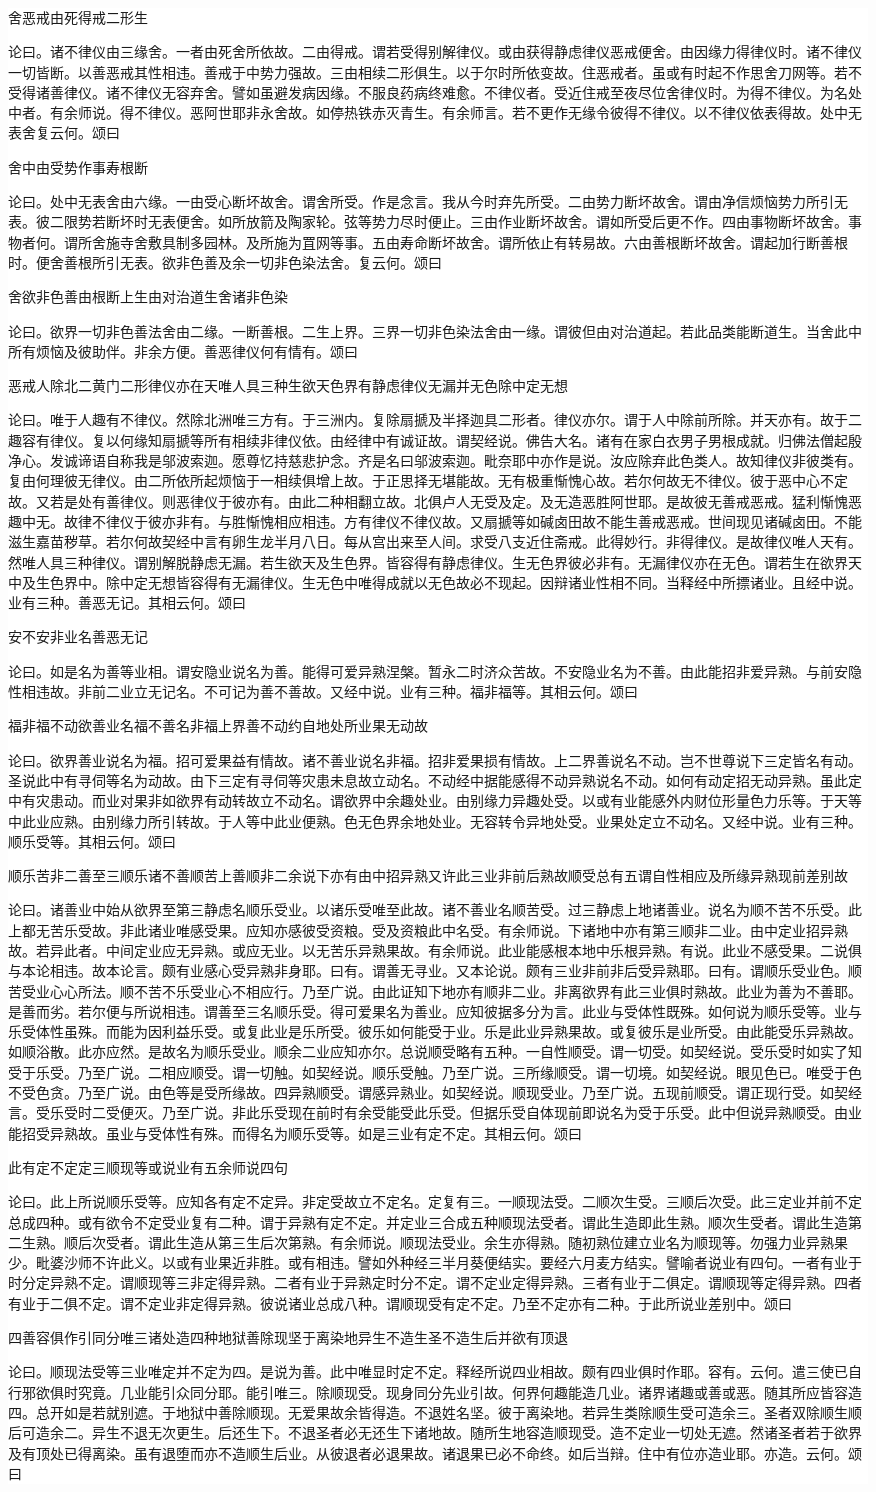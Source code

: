 舍恶戒由死得戒二形生

论曰。诸不律仪由三缘舍。一者由死舍所依故。二由得戒。谓若受得别解律仪。或由获得静虑律仪恶戒便舍。由因缘力得律仪时。诸不律仪一切皆断。以善恶戒其性相违。善戒于中势力强故。三由相续二形俱生。以于尔时所依变故。住恶戒者。虽或有时起不作思舍刀网等。若不受得诸善律仪。诸不律仪无容弃舍。譬如虽避发病因缘。不服良药病终难愈。不律仪者。受近住戒至夜尽位舍律仪时。为得不律仪。为名处中者。有余师说。得不律仪。恶阿世耶非永舍故。如停热铁赤灭青生。有余师言。若不更作无缘令彼得不律仪。以不律仪依表得故。处中无表舍复云何。颂曰

舍中由受势作事寿根断

论曰。处中无表舍由六缘。一由受心断坏故舍。谓舍所受。作是念言。我从今时弃先所受。二由势力断坏故舍。谓由净信烦恼势力所引无表。彼二限势若断坏时无表便舍。如所放箭及陶家轮。弦等势力尽时便止。三由作业断坏故舍。谓如所受后更不作。四由事物断坏故舍。事物者何。谓所舍施寺舍敷具制多园林。及所施为罝网等事。五由寿命断坏故舍。谓所依止有转易故。六由善根断坏故舍。谓起加行断善根时。便舍善根所引无表。欲非色善及余一切非色染法舍。复云何。颂曰

舍欲非色善由根断上生由对治道生舍诸非色染

论曰。欲界一切非色善法舍由二缘。一断善根。二生上界。三界一切非色染法舍由一缘。谓彼但由对治道起。若此品类能断道生。当舍此中所有烦恼及彼助伴。非余方便。善恶律仪何有情有。颂曰

恶戒人除北二黄门二形律仪亦在天唯人具三种生欲天色界有静虑律仪无漏并无色除中定无想

论曰。唯于人趣有不律仪。然除北洲唯三方有。于三洲内。复除扇搋及半择迦具二形者。律仪亦尔。谓于人中除前所除。并天亦有。故于二趣容有律仪。复以何缘知扇搋等所有相续非律仪依。由经律中有诚证故。谓契经说。佛告大名。诸有在家白衣男子男根成就。归佛法僧起殷净心。发诚谛语自称我是邬波索迦。愿尊忆持慈悲护念。齐是名曰邬波索迦。毗奈耶中亦作是说。汝应除弃此色类人。故知律仪非彼类有。复由何理彼无律仪。由二所依所起烦恼于一相续俱增上故。于正思择无堪能故。无有极重惭愧心故。若尔何故无不律仪。彼于恶中心不定故。又若是处有善律仪。则恶律仪于彼亦有。由此二种相翻立故。北俱卢人无受及定。及无造恶胜阿世耶。是故彼无善戒恶戒。猛利惭愧恶趣中无。故律不律仪于彼亦非有。与胜惭愧相应相违。方有律仪不律仪故。又扇搋等如碱卤田故不能生善戒恶戒。世间现见诸碱卤田。不能滋生嘉苗秽草。若尔何故契经中言有卵生龙半月八日。每从宫出来至人间。求受八支近住斋戒。此得妙行。非得律仪。是故律仪唯人天有。然唯人具三种律仪。谓别解脱静虑无漏。若生欲天及生色界。皆容得有静虑律仪。生无色界彼必非有。无漏律仪亦在无色。谓若生在欲界天中及生色界中。除中定无想皆容得有无漏律仪。生无色中唯得成就以无色故必不现起。因辩诸业性相不同。当释经中所摽诸业。且经中说。业有三种。善恶无记。其相云何。颂曰

安不安非业名善恶无记

论曰。如是名为善等业相。谓安隐业说名为善。能得可爱异熟涅槃。暂永二时济众苦故。不安隐业名为不善。由此能招非爱异熟。与前安隐性相违故。非前二业立无记名。不可记为善不善故。又经中说。业有三种。福非福等。其相云何。颂曰

福非福不动欲善业名福不善名非福上界善不动约自地处所业果无动故

论曰。欲界善业说名为福。招可爱果益有情故。诸不善业说名非福。招非爱果损有情故。上二界善说名不动。岂不世尊说下三定皆名有动。圣说此中有寻伺等名为动故。由下三定有寻伺等灾患未息故立动名。不动经中据能感得不动异熟说名不动。如何有动定招无动异熟。虽此定中有灾患动。而业对果非如欲界有动转故立不动名。谓欲界中余趣处业。由别缘力异趣处受。以或有业能感外内财位形量色力乐等。于天等中此业应熟。由别缘力所引转故。于人等中此业便熟。色无色界余地处业。无容转令异地处受。业果处定立不动名。又经中说。业有三种。顺乐受等。其相云何。颂曰

顺乐苦非二善至三顺乐诸不善顺苦上善顺非二余说下亦有由中招异熟又许此三业非前后熟故顺受总有五谓自性相应及所缘异熟现前差别故

论曰。诸善业中始从欲界至第三静虑名顺乐受业。以诸乐受唯至此故。诸不善业名顺苦受。过三静虑上地诸善业。说名为顺不苦不乐受。此上都无苦乐受故。非此诸业唯感受果。应知亦感彼受资粮。受及资粮此中名受。有余师说。下诸地中亦有第三顺非二业。由中定业招异熟故。若异此者。中间定业应无异熟。或应无业。以无苦乐异熟果故。有余师说。此业能感根本地中乐根异熟。有说。此业不感受果。二说俱与本论相违。故本论言。颇有业感心受异熟非身耶。曰有。谓善无寻业。又本论说。颇有三业非前非后受异熟耶。曰有。谓顺乐受业色。顺苦受业心心所法。顺不苦不乐受业心不相应行。乃至广说。由此证知下地亦有顺非二业。非离欲界有此三业俱时熟故。此业为善为不善耶。是善而劣。若尔便与所说相违。谓善至三名顺乐受。得可爱果名为善业。应知彼据多分为言。此业与受体性既殊。如何说为顺乐受等。业与乐受体性虽殊。而能为因利益乐受。或复此业是乐所受。彼乐如何能受于业。乐是此业异熟果故。或复彼乐是业所受。由此能受乐异熟故。如顺浴散。此亦应然。是故名为顺乐受业。顺余二业应知亦尔。总说顺受略有五种。一自性顺受。谓一切受。如契经说。受乐受时如实了知受于乐受。乃至广说。二相应顺受。谓一切触。如契经说。顺乐受触。乃至广说。三所缘顺受。谓一切境。如契经说。眼见色已。唯受于色不受色贪。乃至广说。由色等是受所缘故。四异熟顺受。谓感异熟业。如契经说。顺现受业。乃至广说。五现前顺受。谓正现行受。如契经言。受乐受时二受便灭。乃至广说。非此乐受现在前时有余受能受此乐受。但据乐受自体现前即说名为受于乐受。此中但说异熟顺受。由业能招受异熟故。虽业与受体性有殊。而得名为顺乐受等。如是三业有定不定。其相云何。颂曰

此有定不定定三顺现等或说业有五余师说四句

论曰。此上所说顺乐受等。应知各有定不定异。非定受故立不定名。定复有三。一顺现法受。二顺次生受。三顺后次受。此三定业并前不定总成四种。或有欲令不定受业复有二种。谓于异熟有定不定。并定业三合成五种顺现法受者。谓此生造即此生熟。顺次生受者。谓此生造第二生熟。顺后次受者。谓此生造从第三生后次第熟。有余师说。顺现法受业。余生亦得熟。随初熟位建立业名为顺现等。勿强力业异熟果少。毗婆沙师不许此义。以或有业果近非胜。或有相违。譬如外种经三半月葵便结实。要经六月麦方结实。譬喻者说业有四句。一者有业于时分定异熟不定。谓顺现等三非定得异熟。二者有业于异熟定时分不定。谓不定业定得异熟。三者有业于二俱定。谓顺现等定得异熟。四者有业于二俱不定。谓不定业非定得异熟。彼说诸业总成八种。谓顺现受有定不定。乃至不定亦有二种。于此所说业差别中。颂曰

四善容俱作引同分唯三诸处造四种地狱善除现坚于离染地异生不造生圣不造生后并欲有顶退

论曰。顺现法受等三业唯定并不定为四。是说为善。此中唯显时定不定。释经所说四业相故。颇有四业俱时作耶。容有。云何。遣三使已自行邪欲俱时究竟。几业能引众同分耶。能引唯三。除顺现受。现身同分先业引故。何界何趣能造几业。诸界诸趣或善或恶。随其所应皆容造四。总开如是若就别遮。于地狱中善除顺现。无爱果故余皆得造。不退姓名坚。彼于离染地。若异生类除顺生受可造余三。圣者双除顺生顺后可造余二。异生不退无次更生。后还生下。不退圣者必无还生下诸地故。随所生地容造顺现受。造不定业一切处无遮。然诸圣者若于欲界及有顶处已得离染。虽有退堕而亦不造顺生后业。从彼退者必退果故。诸退果已必不命终。如后当辩。住中有位亦造业耶。亦造。云何。颂曰
